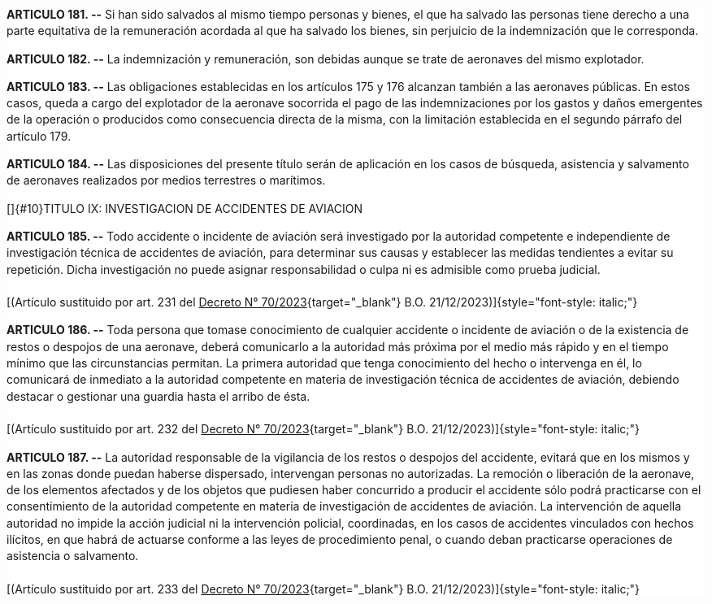**ARTICULO 181. --** Si han sido salvados al mismo tiempo personas y
bienes, el que ha salvado las personas tiene derecho a una parte
equitativa de la remuneración acordada al que ha salvado los bienes, sin
perjuicio de la indemnización que le corresponda.

**ARTICULO 182. --** La indemnización y remuneración, son debidas aunque
se trate de aeronaves del mismo explotador.

**ARTICULO 183. --** Las obligaciones establecidas en los artículos 175
y 176 alcanzan también a las aeronaves públicas. En estos casos, queda a
cargo del explotador de la aeronave socorrida el pago de las
indemnizaciones por los gastos y daños emergentes de la operación o
producidos como consecuencia directa de la misma, con la limitación
establecida en el segundo párrafo del artículo 179.

**ARTICULO 184. --** Las disposiciones del presente título serán de
aplicación en los casos de búsqueda, asistencia y salvamento de
aeronaves realizados por medios terrestres o marítimos.

[]{#10}TITULO IX: INVESTIGACION DE ACCIDENTES DE AVIACION

**ARTICULO 185. --** Todo accidente o incidente de aviación será
investigado por la autoridad competente e independiente de investigación
técnica de accidentes de aviación, para determinar sus causas y
establecer las medidas tendientes a evitar su repetición. Dicha
investigación no puede asignar responsabilidad o culpa ni es admisible
como prueba judicial.\
\
[(Artículo sustituido por art. 231 del [Decreto N°
70/2023](https://www.argentina.gob.ar/normativa/nacional/decreto-70-2023-395521){target="_blank"}
B.O. 21/12/2023)]{style="font-style: italic;"}

**ARTICULO 186. --** Toda persona que tomase conocimiento de cualquier
accidente o incidente de aviación o de la existencia de restos o
despojos de una aeronave, deberá comunicarlo a la autoridad más próxima
por el medio más rápido y en el tiempo mínimo que las circunstancias
permitan. La primera autoridad que tenga conocimiento del hecho o
intervenga en él, lo comunicará de inmediato a la autoridad competente
en materia de investigación técnica de accidentes de aviación, debiendo
destacar o gestionar una guardia hasta el arribo de ésta.\
\
[(Artículo sustituido por art. 232 del [Decreto N°
70/2023](https://www.argentina.gob.ar/normativa/nacional/decreto-70-2023-395521){target="_blank"}
B.O. 21/12/2023)]{style="font-style: italic;"}

**ARTICULO 187. --** La autoridad responsable de la vigilancia de los
restos o despojos del accidente, evitará que en los mismos y en las
zonas donde puedan haberse dispersado, intervengan personas no
autorizadas. La remoción o liberación de la aeronave, de los elementos
afectados y de los objetos que pudiesen haber concurrido a producir el
accidente sólo podrá practicarse con el consentimiento de la autoridad
competente en materia de investigación de accidentes de aviación. La
intervención de aquella autoridad no impide la acción judicial ni la
intervención policial, coordinadas, en los casos de accidentes
vinculados con hechos ilícitos, en que habrá de actuarse conforme a las
leyes de procedimiento penal, o cuando deban practicarse operaciones de
asistencia o salvamento.\
\
[(Artículo sustituido por art. 233 del [Decreto N°
70/2023](https://www.argentina.gob.ar/normativa/nacional/decreto-70-2023-395521){target="_blank"}
B.O. 21/12/2023)]{style="font-style: italic;"}
